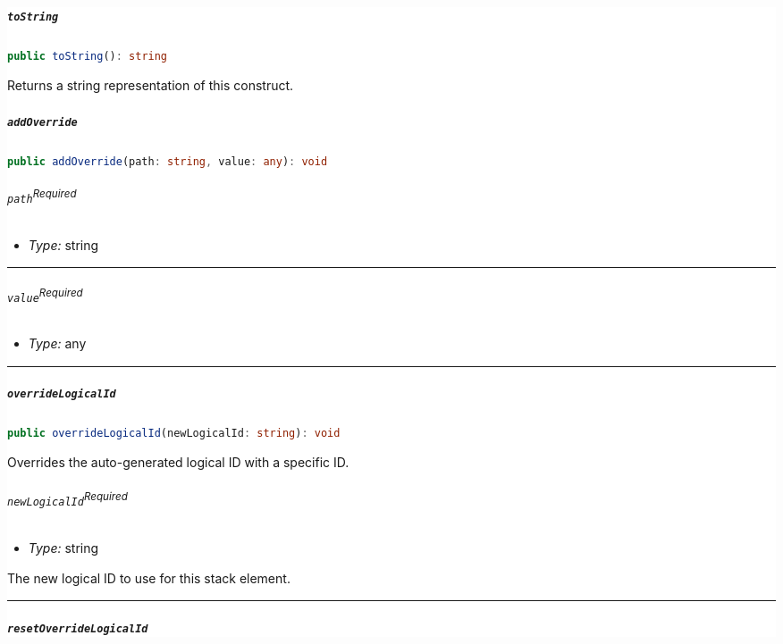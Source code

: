 
##### `toString` <a name="toString" id="@cdktf/provider-azurerm.stackHciLogicalNetwork.StackHciLogicalNetwork.toString"></a>

```typescript
public toString(): string
```

Returns a string representation of this construct.

##### `addOverride` <a name="addOverride" id="@cdktf/provider-azurerm.stackHciLogicalNetwork.StackHciLogicalNetwork.addOverride"></a>

```typescript
public addOverride(path: string, value: any): void
```

###### `path`<sup>Required</sup> <a name="path" id="@cdktf/provider-azurerm.stackHciLogicalNetwork.StackHciLogicalNetwork.addOverride.parameter.path"></a>

- *Type:* string

---

###### `value`<sup>Required</sup> <a name="value" id="@cdktf/provider-azurerm.stackHciLogicalNetwork.StackHciLogicalNetwork.addOverride.parameter.value"></a>

- *Type:* any

---

##### `overrideLogicalId` <a name="overrideLogicalId" id="@cdktf/provider-azurerm.stackHciLogicalNetwork.StackHciLogicalNetwork.overrideLogicalId"></a>

```typescript
public overrideLogicalId(newLogicalId: string): void
```

Overrides the auto-generated logical ID with a specific ID.

###### `newLogicalId`<sup>Required</sup> <a name="newLogicalId" id="@cdktf/provider-azurerm.stackHciLogicalNetwork.StackHciLogicalNetwork.overrideLogicalId.parameter.newLogicalId"></a>

- *Type:* string

The new logical ID to use for this stack element.

---

##### `resetOverrideLogicalId` <a name="resetOverrideLogicalId" id="@cdktf/provider-azurerm.stackHciLogicalNetwork.StackHciLogicalNetwork.resetOverrideLogicalId"></a>
